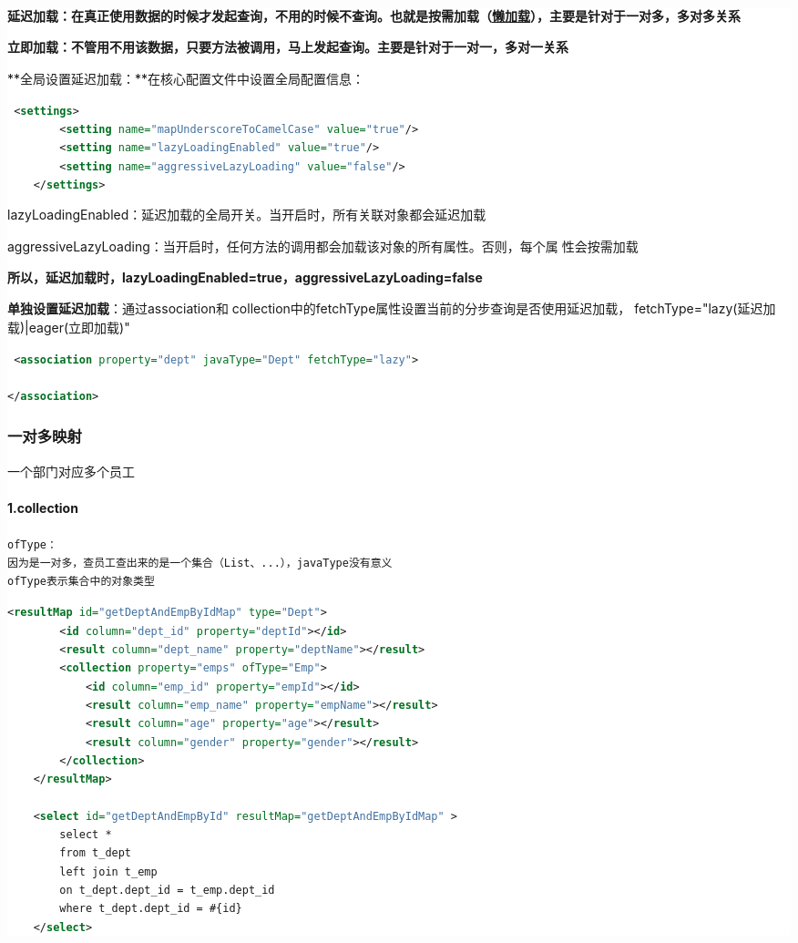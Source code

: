 

**延迟加载：在真正使用数据的时候才发起查询，不用的时候不查询。也就是按需加载（[懒加载](https://so.csdn.net/so/search?q=懒加载&spm=1001.2101.3001.7020)），主要是针对于一对多，多对多关系**

**立即加载：不管用不用该数据，只要方法被调用，马上发起查询。主要是针对于一对一，多对一关系**



**全局设置延迟加载：**在核心配置文件中设置全局配置信息：

```xml
 <settings>
        <setting name="mapUnderscoreToCamelCase" value="true"/>
        <setting name="lazyLoadingEnabled" value="true"/>
        <setting name="aggressiveLazyLoading" value="false"/>
    </settings>
```

lazyLoadingEnabled：延迟加载的全局开关。当开启时，所有关联对象都会延迟加载 

aggressiveLazyLoading：当开启时，任何方法的调用都会加载该对象的所有属性。否则，每个属 性会按需加载 

**所以，延迟加载时，lazyLoadingEnabled=true，aggressiveLazyLoading=false**



**单独设置延迟加载**：通过association和 collection中的fetchType属性设置当前的分步查询是否使用延迟加载， fetchType="lazy(延迟加 载)|eager(立即加载)"

```xml
 <association property="dept" javaType="Dept" fetchType="lazy">
        
</association>
```



### 一对多映射

一个部门对应多个员工



#### 1.collection

```
ofType：
因为是一对多，查员工查出来的是一个集合（List、...），javaType没有意义
ofType表示集合中的对象类型
```

```xml
<resultMap id="getDeptAndEmpByIdMap" type="Dept">
        <id column="dept_id" property="deptId"></id>
        <result column="dept_name" property="deptName"></result>
        <collection property="emps" ofType="Emp">
            <id column="emp_id" property="empId"></id>
            <result column="emp_name" property="empName"></result>
            <result column="age" property="age"></result>
            <result column="gender" property="gender"></result>
        </collection>
    </resultMap>

    <select id="getDeptAndEmpById" resultMap="getDeptAndEmpByIdMap" >
        select *
        from t_dept
        left join t_emp
        on t_dept.dept_id = t_emp.dept_id
        where t_dept.dept_id = #{id}
    </select>
```
